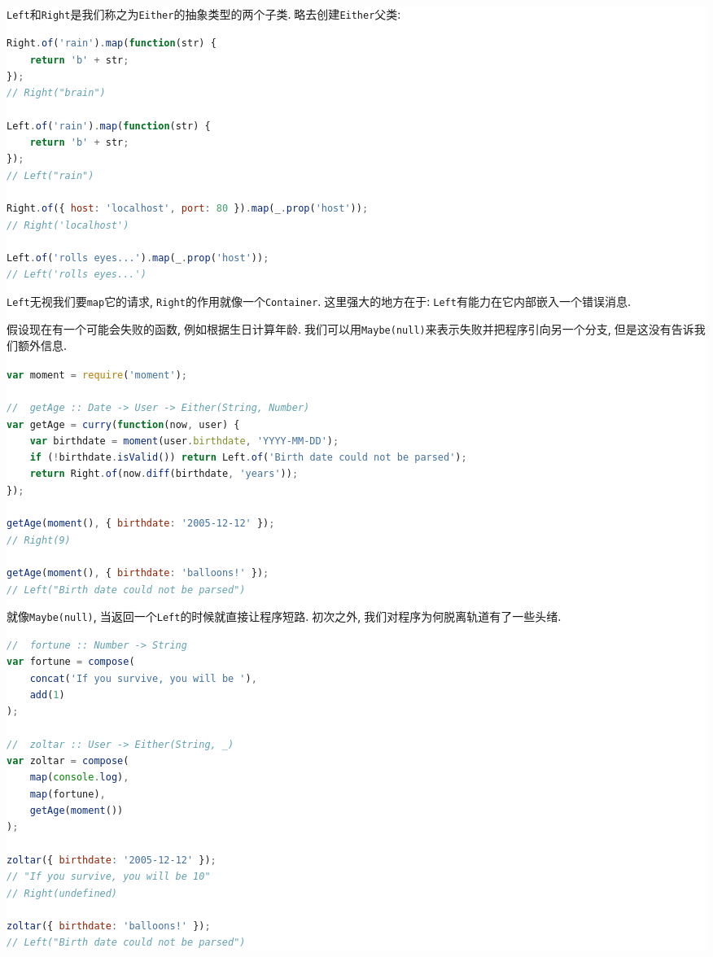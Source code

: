 `Left`和`Right`是我们称之为`Either`的抽象类型的两个子类. 略去创建`Either`父类:

```js
Right.of('rain').map(function(str) {
    return 'b' + str;
});
// Right("brain")

Left.of('rain').map(function(str) {
    return 'b' + str;
});
// Left("rain")

Right.of({ host: 'localhost', port: 80 }).map(_.prop('host'));
// Right('localhost')

Left.of('rolls eyes...').map(_.prop('host'));
// Left('rolls eyes...')
```

`Left`无视我们要`map`它的请求, `Right`的作用就像一个`Container`. 这里强大的地方在于: `Left`有能力在它内部嵌入一个错误消息.

假设现在有一个可能会失败的函数, 例如根据生日计算年龄. 我们可以用`Maybe(null)`来表示失败并把程序引向另一个分支, 但是这没有告诉我们额外信息.

```js
var moment = require('moment');

//  getAge :: Date -> User -> Either(String, Number)
var getAge = curry(function(now, user) {
    var birthdate = moment(user.birthdate, 'YYYY-MM-DD');
    if (!birthdate.isValid()) return Left.of('Birth date could not be parsed');
    return Right.of(now.diff(birthdate, 'years'));
});

getAge(moment(), { birthdate: '2005-12-12' });
// Right(9)

getAge(moment(), { birthdate: 'balloons!' });
// Left("Birth date could not be parsed")
```

就像`Maybe(null)`, 当返回一个`Left`的时候就直接让程序短路. 初次之外, 我们对程序为何脱离轨道有了一些头绪.

```js
//  fortune :: Number -> String
var fortune = compose(
    concat('If you survive, you will be '),
    add(1)
);

//  zoltar :: User -> Either(String, _)
var zoltar = compose(
    map(console.log),
    map(fortune),
    getAge(moment())
);

zoltar({ birthdate: '2005-12-12' });
// "If you survive, you will be 10"
// Right(undefined)

zoltar({ birthdate: 'balloons!' });
// Left("Birth date could not be parsed")
```

